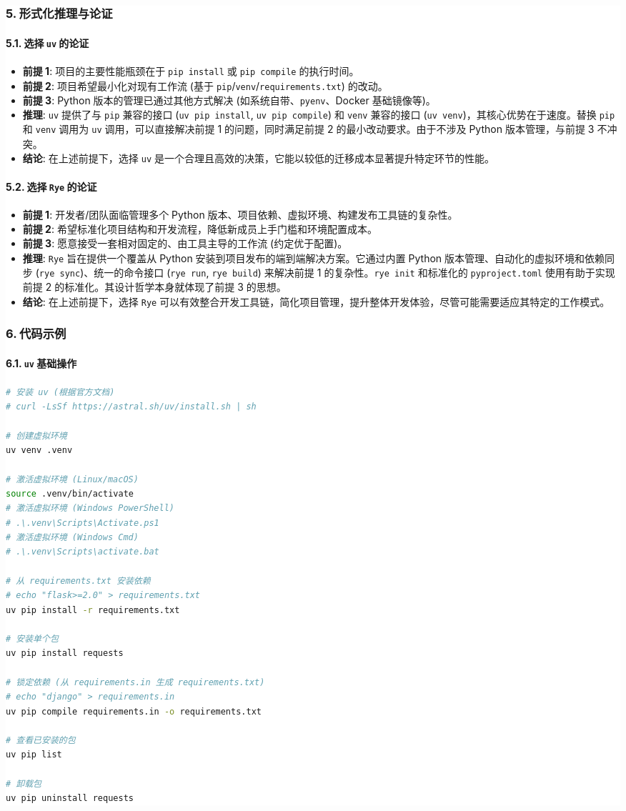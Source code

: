 ### 5. 形式化推理与论证

#### 5.1. 选择 `uv` 的论证

- **前提 1**: 项目的主要性能瓶颈在于 `pip install` 或 `pip compile` 的执行时间。
- **前提 2**: 项目希望最小化对现有工作流 (基于 `pip`/`venv`/`requirements.txt`) 的改动。
- **前提 3**: Python 版本的管理已通过其他方式解决 (如系统自带、`pyenv`、Docker 基础镜像等)。
- **推理**: `uv` 提供了与 `pip` 兼容的接口 (`uv pip install`, `uv pip compile`) 和 `venv` 兼容的接口 (`uv venv`)，其核心优势在于速度。替换 `pip` 和 `venv` 调用为 `uv` 调用，可以直接解决前提 1 的问题，同时满足前提 2 的最小改动要求。由于不涉及 Python 版本管理，与前提 3 不冲突。
- **结论**: 在上述前提下，选择 `uv` 是一个合理且高效的决策，它能以较低的迁移成本显著提升特定环节的性能。

#### 5.2. 选择 `Rye` 的论证

- **前提 1**: 开发者/团队面临管理多个 Python 版本、项目依赖、虚拟环境、构建发布工具链的复杂性。
- **前提 2**: 希望标准化项目结构和开发流程，降低新成员上手门槛和环境配置成本。
- **前提 3**: 愿意接受一套相对固定的、由工具主导的工作流 (约定优于配置)。
- **推理**: `Rye` 旨在提供一个覆盖从 Python 安装到项目发布的端到端解决方案。它通过内置 Python 版本管理、自动化的虚拟环境和依赖同步 (`rye sync`)、统一的命令接口 (`rye run`, `rye build`) 来解决前提 1 的复杂性。`rye init` 和标准化的 `pyproject.toml` 使用有助于实现前提 2 的标准化。其设计哲学本身就体现了前提 3 的思想。
- **结论**: 在上述前提下，选择 `Rye` 可以有效整合开发工具链，简化项目管理，提升整体开发体验，尽管可能需要适应其特定的工作模式。

### 6. 代码示例

#### 6.1. `uv` 基础操作

```bash
# 安装 uv (根据官方文档)
# curl -LsSf https://astral.sh/uv/install.sh | sh

# 创建虚拟环境
uv venv .venv

# 激活虚拟环境 (Linux/macOS)
source .venv/bin/activate
# 激活虚拟环境 (Windows PowerShell)
# .\.venv\Scripts\Activate.ps1
# 激活虚拟环境 (Windows Cmd)
# .\.venv\Scripts\activate.bat

# 从 requirements.txt 安装依赖
# echo "flask>=2.0" > requirements.txt
uv pip install -r requirements.txt

# 安装单个包
uv pip install requests

# 锁定依赖 (从 requirements.in 生成 requirements.txt)
# echo "django" > requirements.in
uv pip compile requirements.in -o requirements.txt

# 查看已安装的包
uv pip list

# 卸载包
uv pip uninstall requests
```
